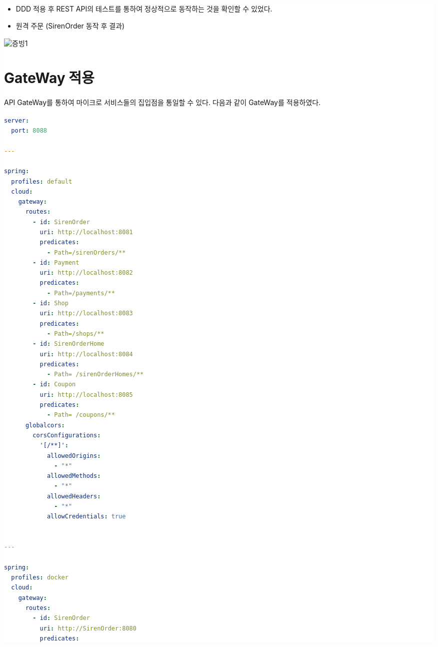 - DDD 적용 후 REST API의 테스트를 통하여 정상적으로 동작하는 것을 확인할 수 있었다.  
  
- 원격 주문 (SirenOrder 동작 후 결과)

![증빙1](https://user-images.githubusercontent.com/53815271/107907569-64fd5180-6f97-11eb-9f1e-cb1fb97fd4ff.png)

# GateWay 적용
API GateWay를 통하여 마이크로 서비스들의 집입점을 통일할 수 있다.
다음과 같이 GateWay를 적용하였다.

```yaml
server:
  port: 8088

---

spring:
  profiles: default
  cloud:
    gateway:
      routes:
        - id: SirenOrder
          uri: http://localhost:8081
          predicates:
            - Path=/sirenOrders/** 
        - id: Payment
          uri: http://localhost:8082
          predicates:
            - Path=/payments/** 
        - id: Shop
          uri: http://localhost:8083
          predicates:
            - Path=/shops/** 
        - id: SirenOrderHome
          uri: http://localhost:8084
          predicates:
            - Path= /sirenOrderHomes/**
        - id: Coupon
          uri: http://localhost:8085
          predicates:
            - Path= /coupons/**
      globalcors:
        corsConfigurations:
          '[/**]':
            allowedOrigins:
              - "*"
            allowedMethods:
              - "*"
            allowedHeaders:
              - "*"
            allowCredentials: true


---

spring:
  profiles: docker
  cloud:
    gateway:
      routes:
        - id: SirenOrder
          uri: http://SirenOrder:8080
          predicates:
```